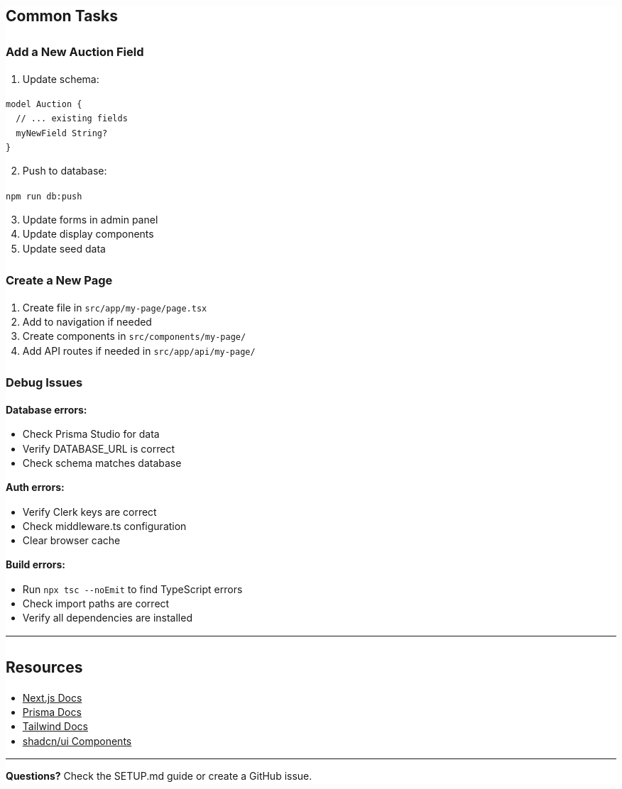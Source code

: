 
## Common Tasks

### Add a New Auction Field

1. Update schema:
```prisma
model Auction {
  // ... existing fields
  myNewField String?
}
```

2. Push to database:
```bash
npm run db:push
```

3. Update forms in admin panel
4. Update display components
5. Update seed data

### Create a New Page

1. Create file in `src/app/my-page/page.tsx`
2. Add to navigation if needed
3. Create components in `src/components/my-page/`
4. Add API routes if needed in `src/app/api/my-page/`

### Debug Issues

**Database errors:**
- Check Prisma Studio for data
- Verify DATABASE_URL is correct
- Check schema matches database

**Auth errors:**
- Verify Clerk keys are correct
- Check middleware.ts configuration
- Clear browser cache

**Build errors:**
- Run `npx tsc --noEmit` to find TypeScript errors
- Check import paths are correct
- Verify all dependencies are installed

---

## Resources

- [Next.js Docs](https://nextjs.org/docs)
- [Prisma Docs](https://www.prisma.io/docs)
- [Tailwind Docs](https://tailwindcss.com/docs)
- [shadcn/ui Components](https://ui.shadcn.com)

---

**Questions?** Check the SETUP.md guide or create a GitHub issue.


